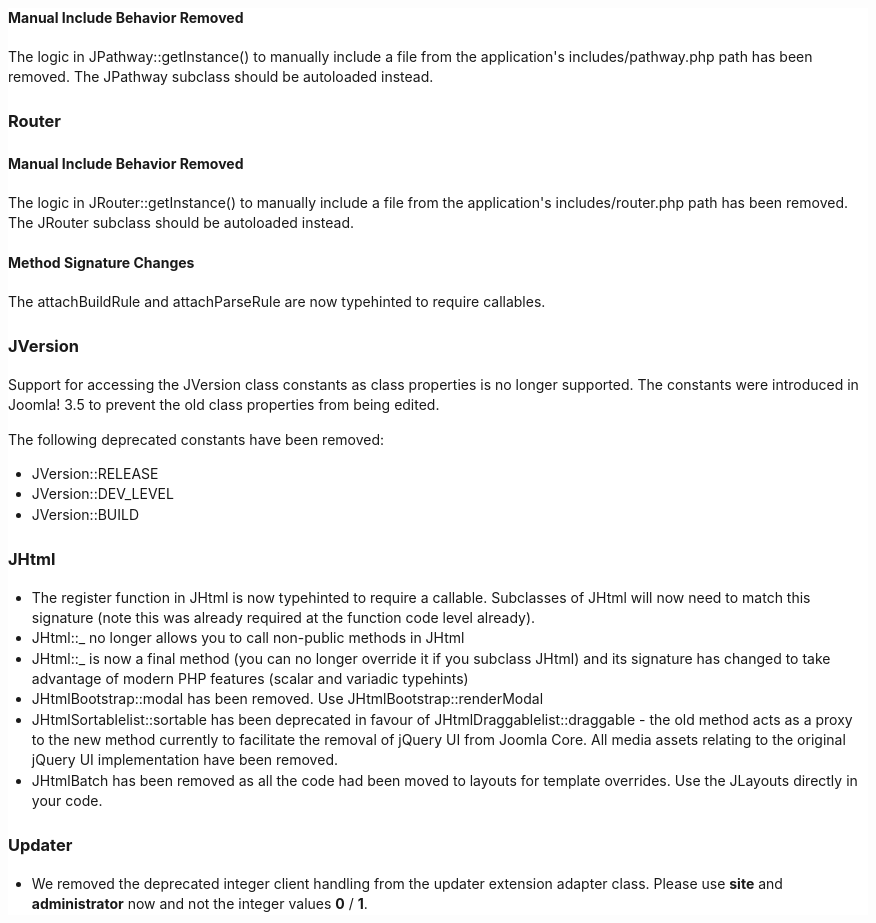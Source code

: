 #### Manual Include Behavior Removed

The logic in JPathway::getInstance() to manually include a file from the
application's includes/pathway.php path has been removed. The JPathway
subclass should be autoloaded instead.

### Router

#### Manual Include Behavior Removed

The logic in JRouter::getInstance() to manually include a file from the
application's includes/router.php path has been removed. The JRouter
subclass should be autoloaded instead.

#### Method Signature Changes

The attachBuildRule and attachParseRule are now typehinted to require
callables.

### JVersion

Support for accessing the JVersion class constants as class properties
is no longer supported. The constants were introduced in Joomla! 3.5 to
prevent the old class properties from being edited.

The following deprecated constants have been removed:

- JVersion::RELEASE
- JVersion::DEV_LEVEL
- JVersion::BUILD

### JHtml

- The register function in JHtml is now typehinted to require a
  callable. Subclasses of JHtml will now need to match this signature
  (note this was already required at the function code level already).
- JHtml::\_ no longer allows you to call non-public methods in JHtml
- JHtml::\_ is now a final method (you can no longer override it if you
  subclass JHtml) and its signature has changed to take advantage of
  modern PHP features (scalar and variadic typehints)
- JHtmlBootstrap::modal has been removed. Use
  JHtmlBootstrap::renderModal
- JHtmlSortablelist::sortable has been deprecated in favour of
  JHtmlDraggablelist::draggable - the old method acts as a proxy to the
  new method currently to facilitate the removal of jQuery UI from
  Joomla Core. All media assets relating to the original jQuery UI
  implementation have been removed.
- JHtmlBatch has been removed as all the code had been moved to layouts
  for template overrides. Use the JLayouts directly in your code.

### Updater

- We removed the deprecated integer client handling from the updater
  extension adapter class. Please use **site** and **administrator** now
  and not the integer values **0** / **1**.
